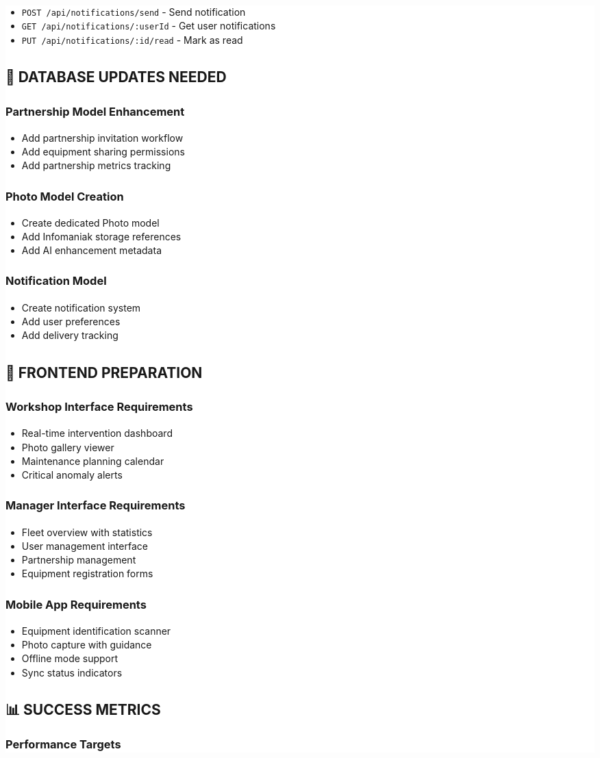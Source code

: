 - `POST /api/notifications/send` - Send notification
- `GET /api/notifications/:userId` - Get user notifications
- `PUT /api/notifications/:id/read` - Mark as read

## 🔄 DATABASE UPDATES NEEDED

### Partnership Model Enhancement

- Add partnership invitation workflow
- Add equipment sharing permissions
- Add partnership metrics tracking

### Photo Model Creation

- Create dedicated Photo model
- Add Infomaniak storage references
- Add AI enhancement metadata

### Notification Model

- Create notification system
- Add user preferences
- Add delivery tracking

## 🎨 FRONTEND PREPARATION

### Workshop Interface Requirements

- Real-time intervention dashboard
- Photo gallery viewer
- Maintenance planning calendar
- Critical anomaly alerts

### Manager Interface Requirements

- Fleet overview with statistics
- User management interface
- Partnership management
- Equipment registration forms

### Mobile App Requirements

- Equipment identification scanner
- Photo capture with guidance
- Offline mode support
- Sync status indicators

## 📊 SUCCESS METRICS

### Performance Targets
